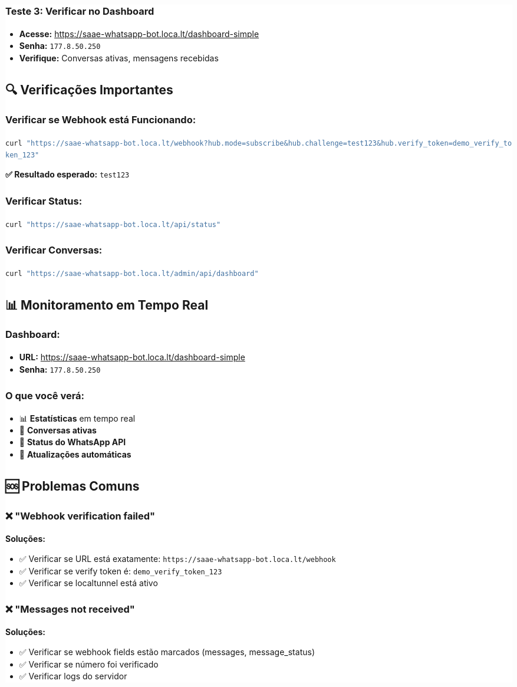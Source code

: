### **Teste 3: Verificar no Dashboard**

- **Acesse:** https://saae-whatsapp-bot.loca.lt/dashboard-simple
- **Senha:** `177.8.50.250`
- **Verifique:** Conversas ativas, mensagens recebidas

## 🔍 Verificações Importantes

### **Verificar se Webhook está Funcionando:**
```bash
curl "https://saae-whatsapp-bot.loca.lt/webhook?hub.mode=subscribe&hub.challenge=test123&hub.verify_token=demo_verify_token_123"
```
**✅ Resultado esperado:** `test123`

### **Verificar Status:**
```bash
curl "https://saae-whatsapp-bot.loca.lt/api/status"
```

### **Verificar Conversas:**
```bash
curl "https://saae-whatsapp-bot.loca.lt/admin/api/dashboard"
```

## 📊 Monitoramento em Tempo Real

### **Dashboard:**
- **URL:** https://saae-whatsapp-bot.loca.lt/dashboard-simple
- **Senha:** `177.8.50.250`

### **O que você verá:**
- 📊 **Estatísticas** em tempo real
- 💬 **Conversas ativas**
- 📱 **Status do WhatsApp API**
- 🔄 **Atualizações automáticas**

## 🆘 Problemas Comuns

### **❌ "Webhook verification failed"**
**Soluções:**
- ✅ Verificar se URL está exatamente: `https://saae-whatsapp-bot.loca.lt/webhook`
- ✅ Verificar se verify token é: `demo_verify_token_123`
- ✅ Verificar se localtunnel está ativo

### **❌ "Messages not received"**
**Soluções:**
- ✅ Verificar se webhook fields estão marcados (messages, message_status)
- ✅ Verificar se número foi verificado
- ✅ Verificar logs do servidor
